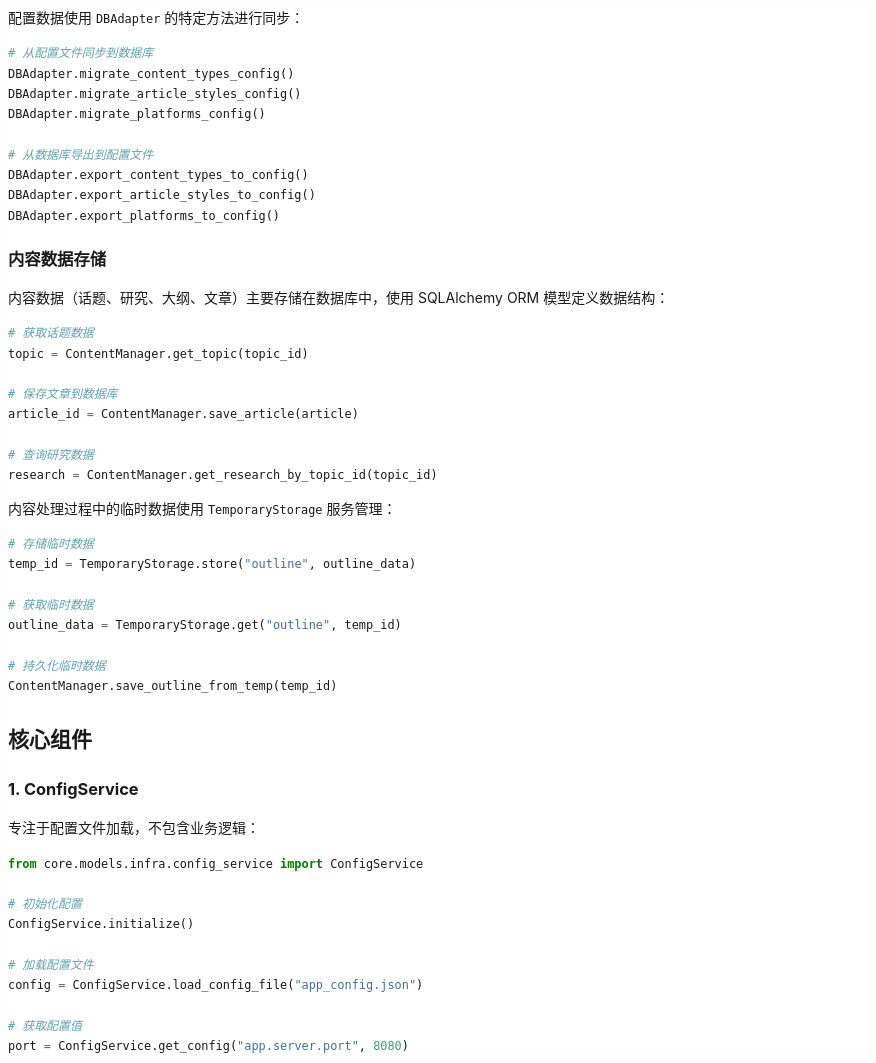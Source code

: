 配置数据使用 `DBAdapter` 的特定方法进行同步：

```python
# 从配置文件同步到数据库
DBAdapter.migrate_content_types_config()
DBAdapter.migrate_article_styles_config()
DBAdapter.migrate_platforms_config()

# 从数据库导出到配置文件
DBAdapter.export_content_types_to_config()
DBAdapter.export_article_styles_to_config()
DBAdapter.export_platforms_to_config()
```

### 内容数据存储

内容数据（话题、研究、大纲、文章）主要存储在数据库中，使用 SQLAlchemy ORM 模型定义数据结构：

```python
# 获取话题数据
topic = ContentManager.get_topic(topic_id)

# 保存文章到数据库
article_id = ContentManager.save_article(article)

# 查询研究数据
research = ContentManager.get_research_by_topic_id(topic_id)
```

内容处理过程中的临时数据使用 `TemporaryStorage` 服务管理：

```python
# 存储临时数据
temp_id = TemporaryStorage.store("outline", outline_data)

# 获取临时数据
outline_data = TemporaryStorage.get("outline", temp_id)

# 持久化临时数据
ContentManager.save_outline_from_temp(temp_id)
```

## 核心组件

### 1. ConfigService

专注于配置文件加载，不包含业务逻辑：

```python
from core.models.infra.config_service import ConfigService

# 初始化配置
ConfigService.initialize()

# 加载配置文件
config = ConfigService.load_config_file("app_config.json")

# 获取配置值
port = ConfigService.get_config("app.server.port", 8080)
```
